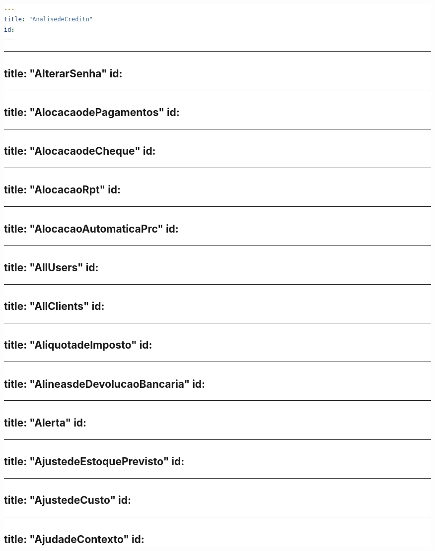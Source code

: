 ```yaml
---
title: "AnalisedeCredito"
id: 
---
```

---
title: "AlterarSenha"
id: 
---
---
title: "AlocacaodePagamentos"
id: 
---
---
title: "AlocacaodeCheque"
id: 
---
---
title: "AlocacaoRpt"
id: 
---
---
title: "AlocacaoAutomaticaPrc"
id: 
---
---
title: "AllUsers"
id: 
---
---
title: "AllClients"
id: 
---
---
title: "AliquotadeImposto"
id: 
---
---
title: "AlineasdeDevolucaoBancaria"
id: 
---
---
title: "Alerta"
id: 
---
---
title: "AjustedeEstoquePrevisto"
id: 
---
---
title: "AjustedeCusto"
id: 
---
---
title: "AjudadeContexto"
id: 
---
